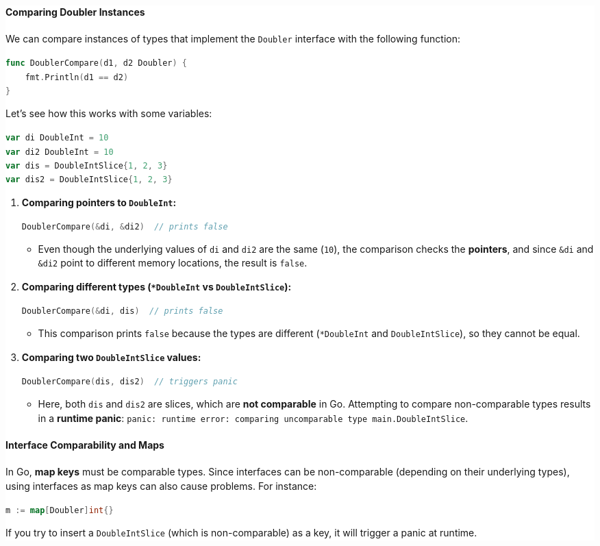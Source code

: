 #### **Comparing Doubler Instances**

We can compare instances of types that implement the `Doubler` interface with the following function:

```go
func DoublerCompare(d1, d2 Doubler) {
    fmt.Println(d1 == d2)
}
```

Let’s see how this works with some variables:

```go
var di DoubleInt = 10
var di2 DoubleInt = 10
var dis = DoubleIntSlice{1, 2, 3}
var dis2 = DoubleIntSlice{1, 2, 3}
```

1. **Comparing pointers to `DoubleInt`:**

   ```go
   DoublerCompare(&di, &di2)  // prints false
   ```

   - Even though the underlying values of `di` and `di2` are the same (`10`), the comparison checks the **pointers**, and since `&di` and `&di2` point to different memory locations, the result is `false`.

2. **Comparing different types (`*DoubleInt` vs `DoubleIntSlice`):**

   ```go
   DoublerCompare(&di, dis)  // prints false
   ```

   - This comparison prints `false` because the types are different (`*DoubleInt` and `DoubleIntSlice`), so they cannot be equal.

3. **Comparing two `DoubleIntSlice` values:**

   ```go
   DoublerCompare(dis, dis2)  // triggers panic
   ```

   - Here, both `dis` and `dis2` are slices, which are **not comparable** in Go. Attempting to compare non-comparable types results in a **runtime panic**: `panic: runtime error: comparing uncomparable type main.DoubleIntSlice`.

#### **Interface Comparability and Maps**

In Go, **map keys** must be comparable types. Since interfaces can be non-comparable (depending on their underlying types), using interfaces as map keys can also cause problems. For instance:

```go
m := map[Doubler]int{}
```

If you try to insert a `DoubleIntSlice` (which is non-comparable) as a key, it will trigger a panic at runtime.
